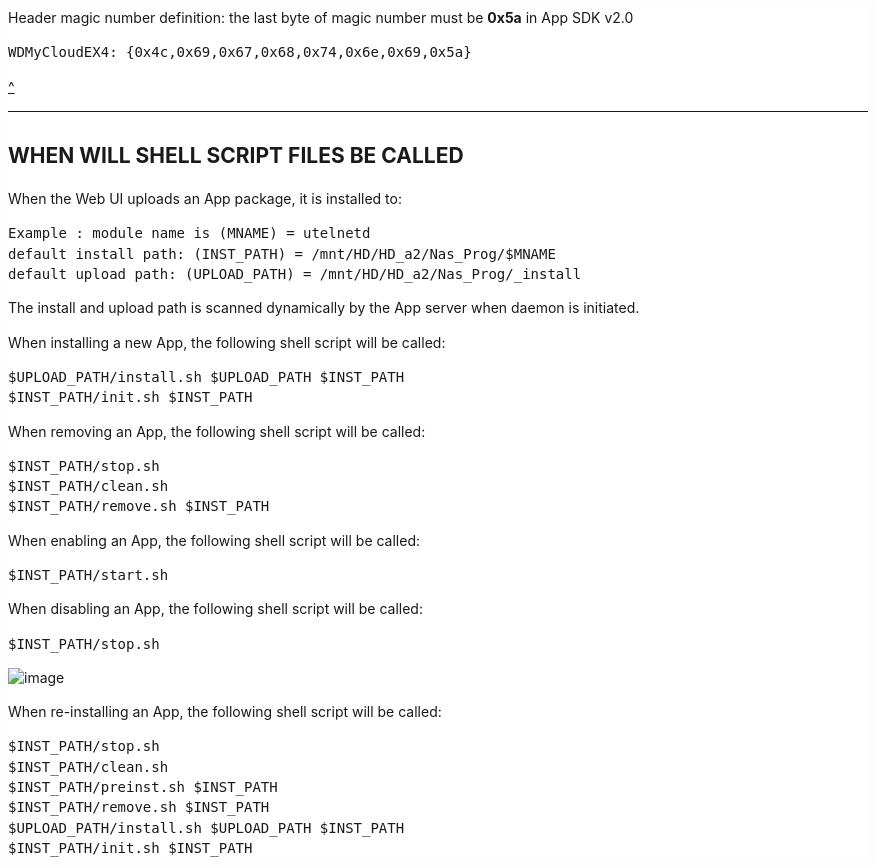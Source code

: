 Header magic number definition: the last byte of magic number must be <b>0x5a</b> in App SDK v2.0

<pre>
WDMyCloudEX4: {0x4c,0x69,0x67,0x68,0x74,0x6e,0x69,0x5a}
</pre>

[^](#contents)

---

## WHEN WILL SHELL SCRIPT FILES BE CALLED

When the Web UI uploads an App package, it is installed to:

<pre>
Example : module name is (MNAME) = utelnetd
default install path: (INST_PATH) = /mnt/HD/HD_a2/Nas_Prog/$MNAME
default upload path: (UPLOAD_PATH) = /mnt/HD/HD_a2/Nas_Prog/_install
</pre>

The install and upload path is scanned dynamically by the App server when daemon is initiated.

When installing a new App, the following shell script will be called:

<pre>
$UPLOAD_PATH/install.sh $UPLOAD_PATH $INST_PATH
$INST_PATH/init.sh $INST_PATH
</pre>

When removing an App, the following shell script will be called:

<pre>
$INST_PATH/stop.sh
$INST_PATH/clean.sh
$INST_PATH/remove.sh $INST_PATH
</pre>

When enabling an App, the following shell script will be called:

<pre>
$INST_PATH/start.sh
</pre>

When disabling an App, the following shell script will be called:

<pre>
$INST_PATH/stop.sh
</pre>

![image](https://raw.githubusercontent.com/westerndigital-devpro/MCOS3/master/images/mcos3/image007.jpg)

When re-installing an App, the following shell script will be called:

<pre>
$INST_PATH/stop.sh
$INST_PATH/clean.sh
$INST_PATH/preinst.sh $INST_PATH
$INST_PATH/remove.sh $INST_PATH
$UPLOAD_PATH/install.sh $UPLOAD_PATH $INST_PATH
$INST_PATH/init.sh $INST_PATH
</pre>
